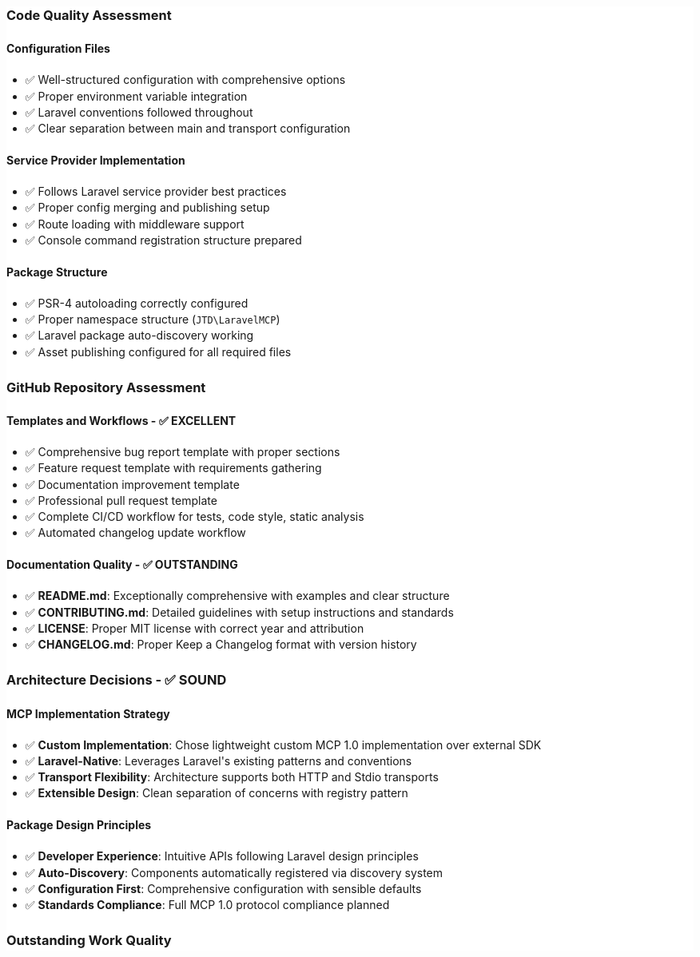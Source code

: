 ### Code Quality Assessment

#### Configuration Files
- ✅ Well-structured configuration with comprehensive options
- ✅ Proper environment variable integration
- ✅ Laravel conventions followed throughout
- ✅ Clear separation between main and transport configuration

#### Service Provider Implementation  
- ✅ Follows Laravel service provider best practices
- ✅ Proper config merging and publishing setup
- ✅ Route loading with middleware support
- ✅ Console command registration structure prepared

#### Package Structure
- ✅ PSR-4 autoloading correctly configured
- ✅ Proper namespace structure (`JTD\LaravelMCP`)
- ✅ Laravel package auto-discovery working
- ✅ Asset publishing configured for all required files

### GitHub Repository Assessment

#### Templates and Workflows - ✅ EXCELLENT
- ✅ Comprehensive bug report template with proper sections
- ✅ Feature request template with requirements gathering
- ✅ Documentation improvement template
- ✅ Professional pull request template
- ✅ Complete CI/CD workflow for tests, code style, static analysis
- ✅ Automated changelog update workflow

#### Documentation Quality - ✅ OUTSTANDING
- ✅ **README.md**: Exceptionally comprehensive with examples and clear structure
- ✅ **CONTRIBUTING.md**: Detailed guidelines with setup instructions and standards
- ✅ **LICENSE**: Proper MIT license with correct year and attribution  
- ✅ **CHANGELOG.md**: Proper Keep a Changelog format with version history

### Architecture Decisions - ✅ SOUND

#### MCP Implementation Strategy
- ✅ **Custom Implementation**: Chose lightweight custom MCP 1.0 implementation over external SDK
- ✅ **Laravel-Native**: Leverages Laravel's existing patterns and conventions
- ✅ **Transport Flexibility**: Architecture supports both HTTP and Stdio transports
- ✅ **Extensible Design**: Clean separation of concerns with registry pattern

#### Package Design Principles
- ✅ **Developer Experience**: Intuitive APIs following Laravel design principles  
- ✅ **Auto-Discovery**: Components automatically registered via discovery system
- ✅ **Configuration First**: Comprehensive configuration with sensible defaults
- ✅ **Standards Compliance**: Full MCP 1.0 protocol compliance planned

### Outstanding Work Quality
